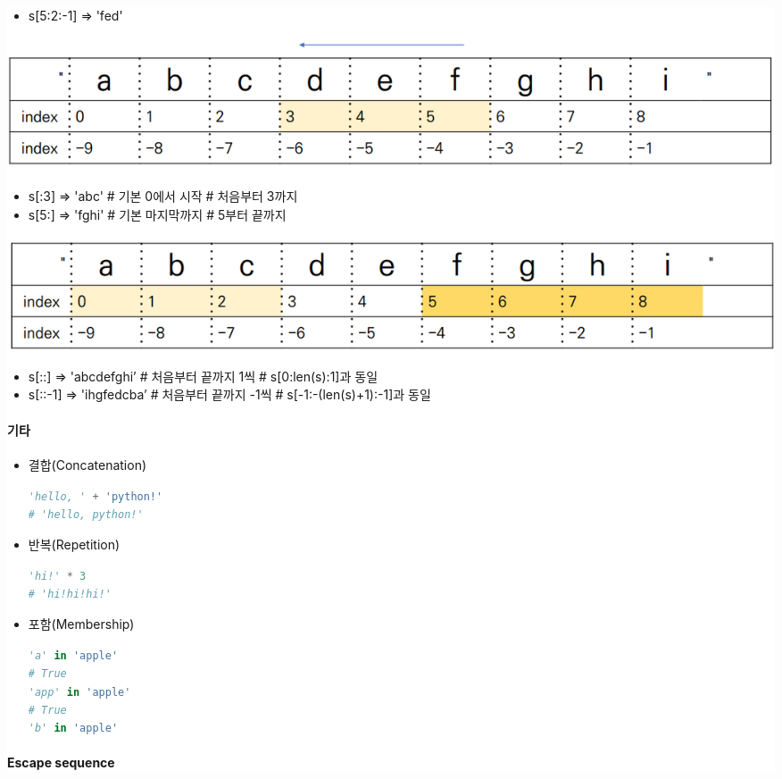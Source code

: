   - s[5:2:-1] ⇒ 'fed'

  ![image-20220713133925651](README.assets/image-20220713133925651.png)

  - s[:3] ⇒ 'abc'    # 기본 0에서 시작    # 처음부터 3까지
  - s[5:] ⇒ 'fghi'    # 기본 마지막까지    # 5부터 끝까지

  ![image-20220713134013207](README.assets/image-20220713134013207.png)

  - s[::] ⇒ 'abcdefghi’    # 처음부터 끝까지 1씩    # s[0:len(s):1]과 동일 
  - s[::-1] ⇒ 'ihgfedcba’    # 처음부터 끝까지 -1씩    # s[-1:-(len(s)+1):-1]과 동일



#### 기타

- 결합(Concatenation)

  ```python
  'hello, ' + 'python!'
  # 'hello, python!'
  ```

- 반복(Repetition)

  ```python
  'hi!' * 3
  # 'hi!hi!hi!'
  ```

- 포함(Membership)

  ```python
  'a' in 'apple'
  # True 
  'app' in 'apple'
  # True
  'b' in 'apple'
  ```



#### Escape sequence
